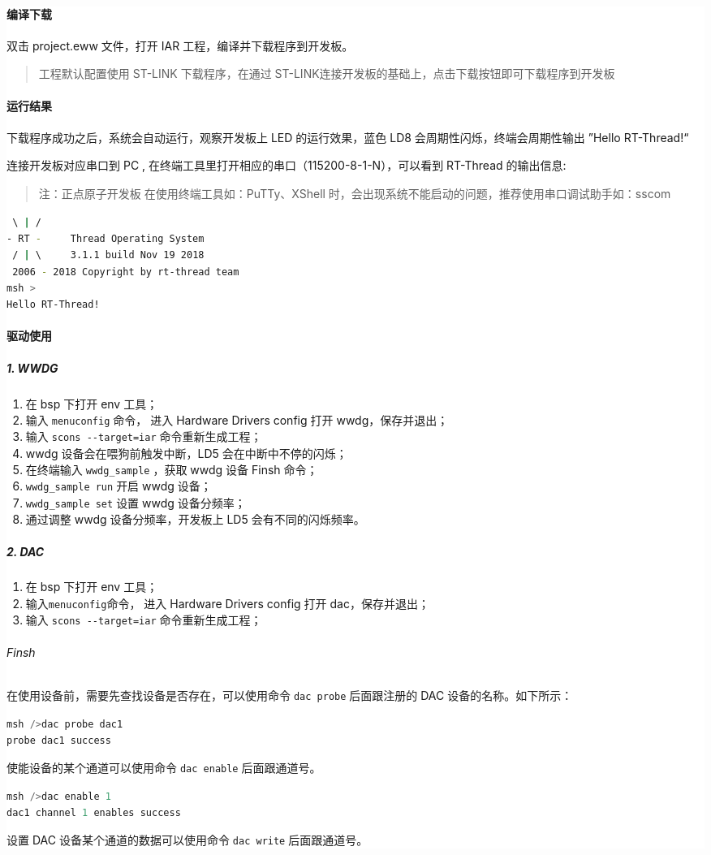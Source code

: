 #### 编译下载

双击 project.eww 文件，打开 IAR 工程，编译并下载程序到开发板。

> 工程默认配置使用 ST-LINK 下载程序，在通过 ST-LINK连接开发板的基础上，点击下载按钮即可下载程序到开发板

#### 运行结果

下载程序成功之后，系统会自动运行，观察开发板上 LED 的运行效果，蓝色 LD8 会周期性闪烁，终端会周期性输出 ”Hello RT-Thread!“

连接开发板对应串口到 PC , 在终端工具里打开相应的串口（115200-8-1-N），可以看到 RT-Thread 的输出信息:

> 注：正点原子开发板 在使用终端工具如：PuTTy、XShell 时，会出现系统不能启动的问题，推荐使用串口调试助手如：sscom

```bash
 \ | /
- RT -     Thread Operating System
 / | \     3.1.1 build Nov 19 2018
 2006 - 2018 Copyright by rt-thread team
msh >
Hello RT-Thread!
```
#### 驱动使用
##### 1. WWDG

1. 在 bsp 下打开 env 工具；
2. 输入 `menuconfig` 命令， 进入 Hardware Drivers config 打开 wwdg，保存并退出；
3. 输入 `scons --target=iar` 命令重新生成工程；
4.  wwdg 设备会在喂狗前触发中断，LD5 会在中断中不停的闪烁；
5. 在终端输入 `wwdg_sample` ，获取 wwdg 设备 Finsh 命令；
6. `wwdg_sample run` 开启 wwdg 设备；
7. `wwdg_sample set` 设置 wwdg 设备分频率；
8. 通过调整 wwdg 设备分频率，开发板上 LD5 会有不同的闪烁频率。

##### 2. DAC

1. 在 bsp 下打开 env 工具；
2. 输入`menuconfig`命令， 进入 Hardware Drivers config 打开 dac，保存并退出；
3. 输入  `scons --target=iar` 命令重新生成工程；

###### Finsh

在使用设备前，需要先查找设备是否存在，可以使用命令 `dac probe` 后面跟注册的 DAC 设备的名称。如下所示：

```c
msh />dac probe dac1
probe dac1 success
```

使能设备的某个通道可以使用命令 `dac enable` 后面跟通道号。

```c
msh />dac enable 1
dac1 channel 1 enables success
```

设置 DAC 设备某个通道的数据可以使用命令 `dac write` 后面跟通道号。
